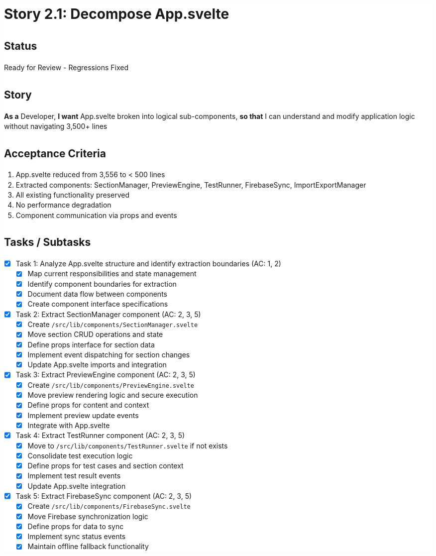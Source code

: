 # Story 2.1: Decompose App.svelte

## Status
Ready for Review - Regressions Fixed

## Story
**As a** Developer,
**I want** App.svelte broken into logical sub-components,
**so that** I can understand and modify application logic without navigating 3,500+ lines

## Acceptance Criteria
1. App.svelte reduced from 3,556 to < 500 lines
2. Extracted components: SectionManager, PreviewEngine, TestRunner, FirebaseSync, ImportExportManager
3. All existing functionality preserved
4. No performance degradation
5. Component communication via props and events

## Tasks / Subtasks
- [x] Task 1: Analyze App.svelte structure and identify extraction boundaries (AC: 1, 2)
  - [x] Map current responsibilities and state management
  - [x] Identify component boundaries for extraction
  - [x] Document data flow between components
  - [x] Create component interface specifications

- [x] Task 2: Extract SectionManager component (AC: 2, 3, 5)
  - [x] Create `/src/lib/components/SectionManager.svelte`
  - [x] Move section CRUD operations and state
  - [x] Define props interface for section data
  - [x] Implement event dispatching for section changes
  - [x] Update App.svelte imports and integration

- [x] Task 3: Extract PreviewEngine component (AC: 2, 3, 5)
  - [x] Create `/src/lib/components/PreviewEngine.svelte`
  - [x] Move preview rendering logic and secure execution
  - [x] Define props for content and context
  - [x] Implement preview update events
  - [x] Integrate with App.svelte

- [x] Task 4: Extract TestRunner component (AC: 2, 3, 5)
  - [x] Move to `/src/lib/components/TestRunner.svelte` if not exists
  - [x] Consolidate test execution logic
  - [x] Define props for test cases and section context
  - [x] Implement test result events
  - [x] Update App.svelte integration

- [x] Task 5: Extract FirebaseSync component (AC: 2, 3, 5)
  - [x] Create `/src/lib/components/FirebaseSync.svelte`
  - [x] Move Firebase synchronization logic
  - [x] Define props for data to sync
  - [x] Implement sync status events
  - [x] Maintain offline fallback functionality
